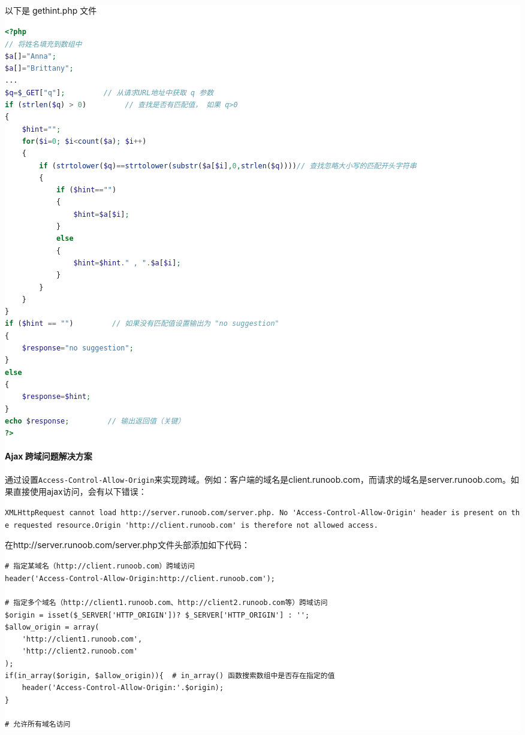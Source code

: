 以下是 gethint.php 文件

```php
<?php
// 将姓名填充到数组中
$a[]="Anna";
$a[]="Brittany";
...
$q=$_GET["q"];         // 从请求URL地址中获取 q 参数
if (strlen($q) > 0)         // 查找是否有匹配值， 如果 q>0
{
    $hint="";
    for($i=0; $i<count($a); $i++)
    {
        if (strtolower($q)==strtolower(substr($a[$i],0,strlen($q))))// 查找忽略大小写的匹配开头字符串
        {
            if ($hint=="")
            {
                $hint=$a[$i];
            }
            else
            {
                $hint=$hint." , ".$a[$i];
            }
        }
    }
}
if ($hint == "")         // 如果没有匹配值设置输出为 "no suggestion" 
{
    $response="no suggestion";
}
else
{
    $response=$hint;
}
echo $response;         // 输出返回值（关键）
?>
```

#### Ajax 跨域问题解决方案

通过设置`Access-Control-Allow-Origin`来实现跨域。例如：客户端的域名是client.runoob.com，而请求的域名是server.runoob.com。如果直接使用ajax访问，会有以下错误：

```
XMLHttpRequest cannot load http://server.runoob.com/server.php. No 'Access-Control-Allow-Origin' header is present on the requested resource.Origin 'http://client.runoob.com' is therefore not allowed access.
```

在http://server.runoob.com/server.php文件头部添加如下代码：

```
# 指定某域名（http://client.runoob.com）跨域访问
header('Access-Control-Allow-Origin:http://client.runoob.com');

# 指定多个域名（http://client1.runoob.com、http://client2.runoob.com等）跨域访问
$origin = isset($_SERVER['HTTP_ORIGIN'])? $_SERVER['HTTP_ORIGIN'] : '';  
$allow_origin = array(  
    'http://client1.runoob.com',  
    'http://client2.runoob.com'  
);  
if(in_array($origin, $allow_origin)){  # in_array() 函数搜索数组中是否存在指定的值
    header('Access-Control-Allow-Origin:'.$origin);       
}

# 允许所有域名访问
```